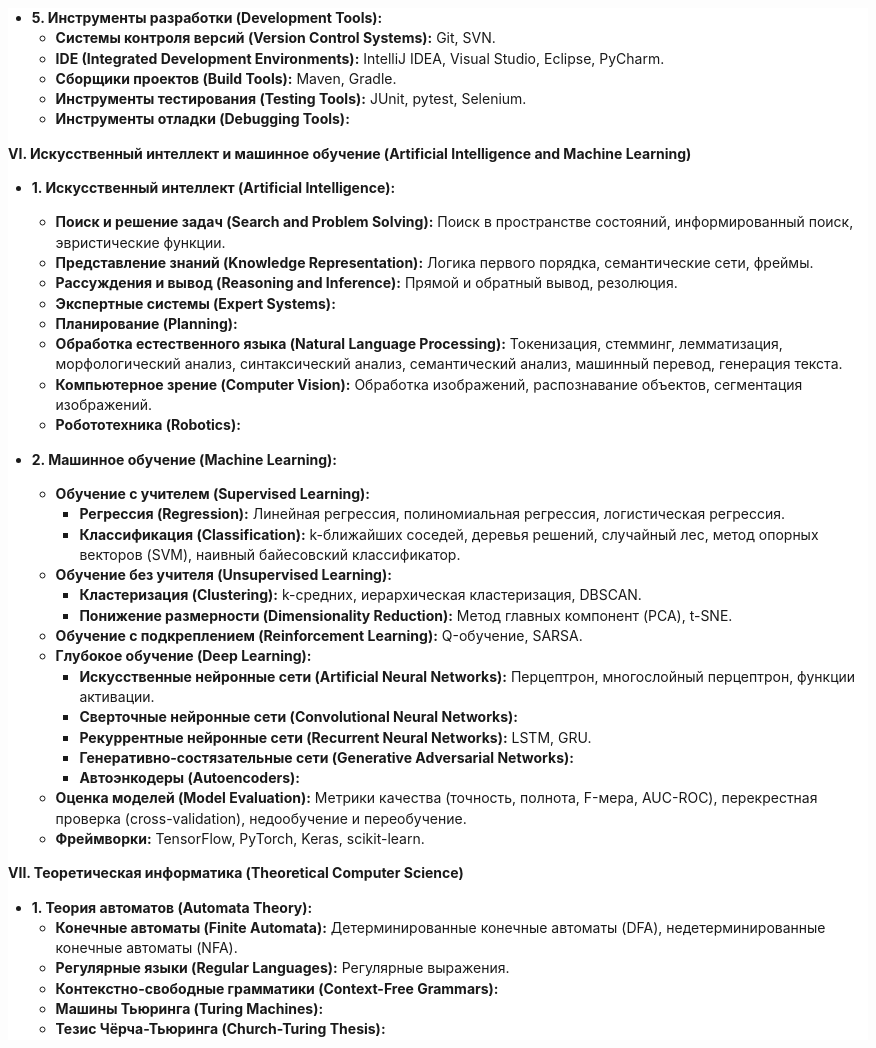 *   **5. Инструменты разработки (Development Tools):**
    *   **Системы контроля версий (Version Control Systems):** Git, SVN.
    *   **IDE (Integrated Development Environments):**  IntelliJ IDEA, Visual Studio, Eclipse, PyCharm.
    *   **Сборщики проектов (Build Tools):** Maven, Gradle.
    *   **Инструменты тестирования (Testing Tools):** JUnit, pytest, Selenium.
    *   **Инструменты отладки (Debugging Tools):**

**VI. Искусственный интеллект и машинное обучение (Artificial Intelligence and Machine Learning)**

*   **1. Искусственный интеллект (Artificial Intelligence):**
    *   **Поиск и решение задач (Search and Problem Solving):** Поиск в пространстве состояний, информированный поиск, эвристические функции.
    *   **Представление знаний (Knowledge Representation):** Логика первого порядка, семантические сети, фреймы.
    *   **Рассуждения и вывод (Reasoning and Inference):** Прямой и обратный вывод, резолюция.
    *   **Экспертные системы (Expert Systems):**
    *   **Планирование (Planning):**
    *   **Обработка естественного языка (Natural Language Processing):** Токенизация, стемминг, лемматизация, морфологический анализ, синтаксический анализ, семантический анализ, машинный перевод, генерация текста.
    *   **Компьютерное зрение (Computer Vision):** Обработка изображений, распознавание объектов, сегментация изображений.
    *   **Робототехника (Robotics):**

*   **2. Машинное обучение (Machine Learning):**
    *   **Обучение с учителем (Supervised Learning):**
        *   **Регрессия (Regression):** Линейная регрессия, полиномиальная регрессия, логистическая регрессия.
        *   **Классификация (Classification):** k-ближайших соседей, деревья решений, случайный лес, метод опорных векторов (SVM), наивный байесовский классификатор.
    *   **Обучение без учителя (Unsupervised Learning):**
        *   **Кластеризация (Clustering):** k-средних, иерархическая кластеризация, DBSCAN.
        *   **Понижение размерности (Dimensionality Reduction):** Метод главных компонент (PCA), t-SNE.
    *   **Обучение с подкреплением (Reinforcement Learning):** Q-обучение, SARSA.
    *   **Глубокое обучение (Deep Learning):**
        *   **Искусственные нейронные сети (Artificial Neural Networks):** Перцептрон, многослойный перцептрон, функции активации.
        *   **Сверточные нейронные сети (Convolutional Neural Networks):**
        *   **Рекуррентные нейронные сети (Recurrent Neural Networks):** LSTM, GRU.
        *   **Генеративно-состязательные сети (Generative Adversarial Networks):**
        *   **Автоэнкодеры (Autoencoders):**
    *   **Оценка моделей (Model Evaluation):** Метрики качества (точность, полнота, F-мера, AUC-ROC), перекрестная проверка (cross-validation), недообучение и переобучение.
    *   **Фреймворки:** TensorFlow, PyTorch, Keras, scikit-learn.

**VII. Теоретическая информатика (Theoretical Computer Science)**

*   **1. Теория автоматов (Automata Theory):**
    *   **Конечные автоматы (Finite Automata):** Детерминированные конечные автоматы (DFA), недетерминированные конечные автоматы (NFA).
    *   **Регулярные языки (Regular Languages):** Регулярные выражения.
    *   **Контекстно-свободные грамматики (Context-Free Grammars):**
    *   **Машины Тьюринга (Turing Machines):**
    *   **Тезис Чёрча-Тьюринга (Church-Turing Thesis):**
